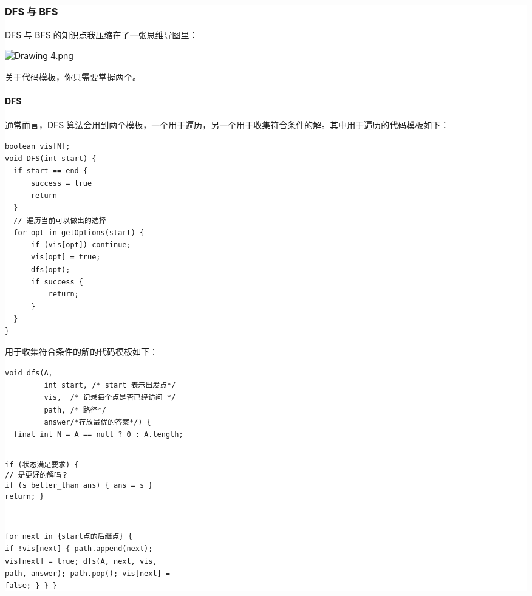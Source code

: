 <h3 data-nodeid="6832">DFS 与 BFS</h3>


<p data-nodeid="94">DFS 与 BFS 的知识点我压缩在了一张思维导图里：</p>
<p data-nodeid="7544" class=""><img src="https://s0.lgstatic.com/i/image6/M01/3F/70/Cgp9HWCeKxCAccrHAADkE8e9C7Y821.png" alt="Drawing 4.png" data-nodeid="7547"></p>

<p data-nodeid="96">关于代码模板，你只需要掌握两个。</p>
<h4 data-nodeid="97">DFS</h4>
<p data-nodeid="98">通常而言，DFS 算法会用到两个模板，一个用于遍历，另一个用于收集符合条件的解。其中用于遍历的代码模板如下：</p>
<pre class="lang-java" data-nodeid="99"><code data-language="java"><span class="hljs-keyword">boolean</span> vis[N];
<span class="hljs-function"><span class="hljs-keyword">void</span> <span class="hljs-title">DFS</span><span class="hljs-params">(<span class="hljs-keyword">int</span> start)</span> </span>{
  <span class="hljs-keyword">if</span> start == end {
      success = <span class="hljs-keyword">true</span>
      <span class="hljs-keyword">return</span>
  }
  <span class="hljs-comment">// 遍历当前可以做出的选择</span>
  <span class="hljs-function"><span class="hljs-keyword">for</span> opt in <span class="hljs-title">getOptions</span><span class="hljs-params">(start)</span> </span>{
      <span class="hljs-keyword">if</span> (vis[opt]) <span class="hljs-keyword">continue</span>;
      vis[opt] = <span class="hljs-keyword">true</span>;
      dfs(opt);
      <span class="hljs-keyword">if</span> success {
          <span class="hljs-keyword">return</span>;
      }
  }
}
</code></pre>
<p data-nodeid="100">用于收集符合条件的解的代码模板如下：</p>
<pre class="lang-java" data-nodeid="101"><code data-language="java"><span class="hljs-function"><span class="hljs-keyword">void</span> <span class="hljs-title">dfs</span><span class="hljs-params">(A,
         <span class="hljs-keyword">int</span> start, <span class="hljs-comment">/* start 表示出发点*/</span>
         vis,  <span class="hljs-comment">/* 记录每个点是否已经访问 */</span>
         path, <span class="hljs-comment">/* 路径*/</span>
         answer<span class="hljs-comment">/*存放最优的答案*/</span>)</span> </span>{
  <span class="hljs-keyword">final</span> <span class="hljs-keyword">int</span> N = A == <span class="hljs-keyword">null</span> ? <span class="hljs-number">0</span> : A.length;


<span class="hljs-keyword">if</span> (状态满足要求) { <span class="hljs-comment">// 是更好的解吗？</span>
<span class="hljs-keyword">if</span> (s better_than ans) {
ans = s
}
<span class="hljs-keyword">return</span>;
}

<span class="hljs-keyword">for</span> next in {start点的后继点} {
<span class="hljs-keyword">if</span> !vis[next] {
path.append(next);
vis[next] = <span class="hljs-keyword">true</span>;
dfs(A, next, vis, path, answer);
path.pop();
vis[next] = <span class="hljs-keyword">false</span>;
}
}
}
</code></pre>
